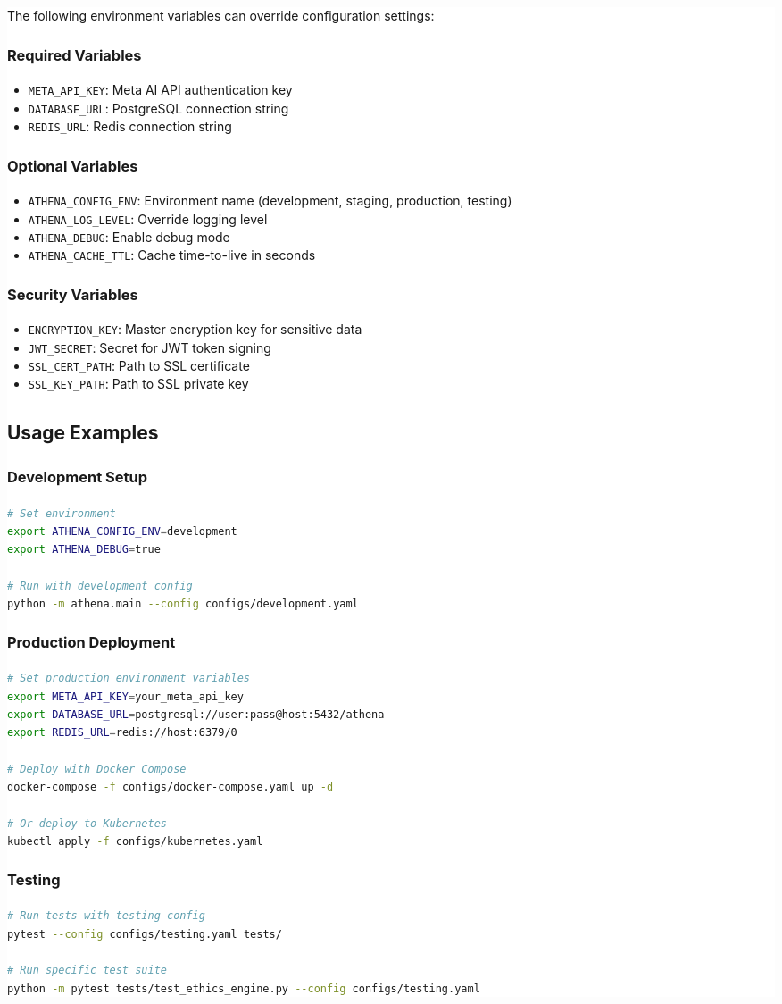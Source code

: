 The following environment variables can override configuration settings:

### Required Variables
- `META_API_KEY`: Meta AI API authentication key
- `DATABASE_URL`: PostgreSQL connection string
- `REDIS_URL`: Redis connection string

### Optional Variables
- `ATHENA_CONFIG_ENV`: Environment name (development, staging, production, testing)
- `ATHENA_LOG_LEVEL`: Override logging level
- `ATHENA_DEBUG`: Enable debug mode
- `ATHENA_CACHE_TTL`: Cache time-to-live in seconds

### Security Variables
- `ENCRYPTION_KEY`: Master encryption key for sensitive data
- `JWT_SECRET`: Secret for JWT token signing
- `SSL_CERT_PATH`: Path to SSL certificate
- `SSL_KEY_PATH`: Path to SSL private key

## Usage Examples

### Development Setup
```bash
# Set environment
export ATHENA_CONFIG_ENV=development
export ATHENA_DEBUG=true

# Run with development config
python -m athena.main --config configs/development.yaml
```

### Production Deployment
```bash
# Set production environment variables
export META_API_KEY=your_meta_api_key
export DATABASE_URL=postgresql://user:pass@host:5432/athena
export REDIS_URL=redis://host:6379/0

# Deploy with Docker Compose
docker-compose -f configs/docker-compose.yaml up -d

# Or deploy to Kubernetes
kubectl apply -f configs/kubernetes.yaml
```

### Testing
```bash
# Run tests with testing config
pytest --config configs/testing.yaml tests/

# Run specific test suite
python -m pytest tests/test_ethics_engine.py --config configs/testing.yaml
```

